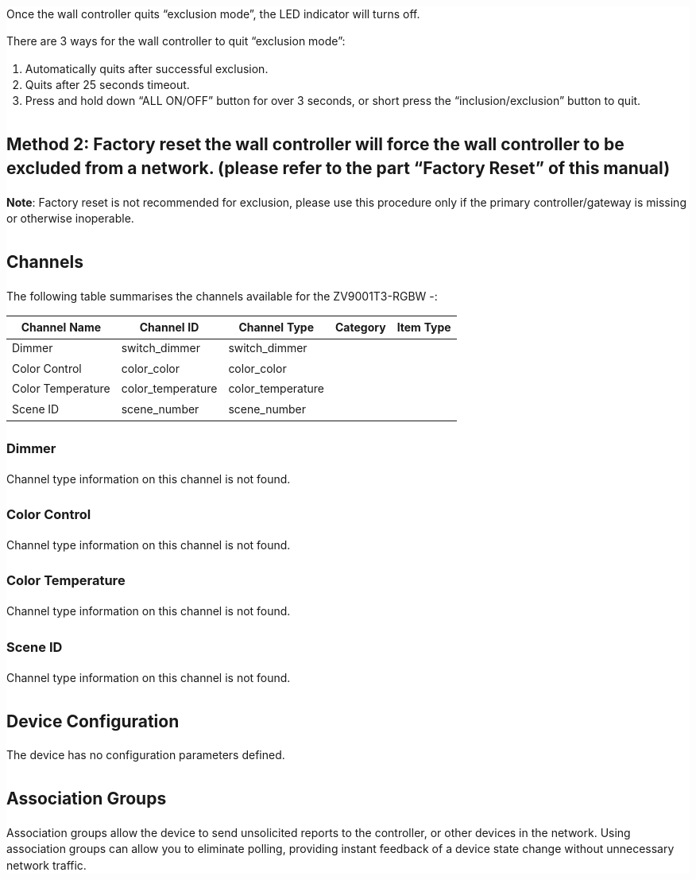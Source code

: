 Once the wall controller quits “exclusion mode”, the LED indicator will turns off.

There are 3 ways for the wall controller to quit “exclusion mode”:

  1. Automatically quits after successful exclusion.
  2. Quits after 25 seconds timeout.
  3. Press and hold down “ALL ON/OFF” button for over 3 seconds, or short press the “inclusion/exclusion” button to quit.

## Method 2: Factory reset the wall controller will force the wall controller to be excluded from a network. (please refer to the part “Factory Reset” of this manual)

**Note**: Factory reset is not recommended for exclusion, please use this procedure only if the primary controller/gateway is missing or otherwise inoperable.

## Channels

The following table summarises the channels available for the ZV9001T3-RGBW -:

| Channel Name | Channel ID | Channel Type | Category | Item Type |
|--------------|------------|--------------|----------|-----------|
| Dimmer | switch_dimmer | switch_dimmer |  |  | 
| Color Control | color_color | color_color |  |  | 
| Color Temperature | color_temperature | color_temperature |  |  | 
| Scene ID | scene_number | scene_number |  |  | 

### Dimmer
Channel type information on this channel is not found.

### Color Control
Channel type information on this channel is not found.

### Color Temperature
Channel type information on this channel is not found.

### Scene ID
Channel type information on this channel is not found.



## Device Configuration

The device has no configuration parameters defined.

## Association Groups

Association groups allow the device to send unsolicited reports to the controller, or other devices in the network. Using association groups can allow you to eliminate polling, providing instant feedback of a device state change without unnecessary network traffic.
